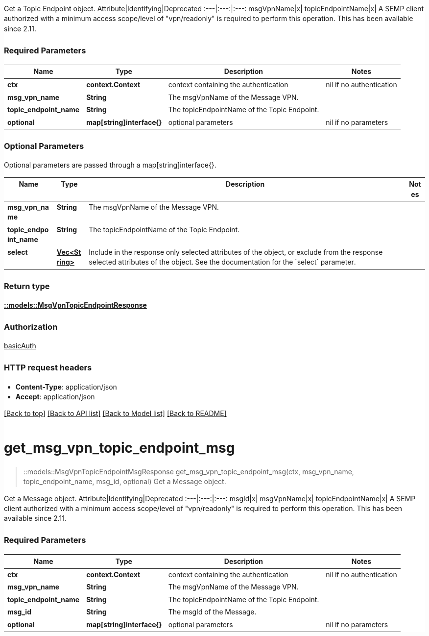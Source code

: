 Get a Topic Endpoint object.   Attribute|Identifying|Deprecated :---|:---:|:---: msgVpnName|x| topicEndpointName|x|    A SEMP client authorized with a minimum access scope/level of \"vpn/readonly\" is required to perform this operation.  This has been available since 2.11.

### Required Parameters

Name | Type | Description  | Notes
------------- | ------------- | ------------- | -------------
 **ctx** | **context.Context** | context containing the authentication | nil if no authentication
  **msg_vpn_name** | **String**| The msgVpnName of the Message VPN. | 
  **topic_endpoint_name** | **String**| The topicEndpointName of the Topic Endpoint. | 
 **optional** | **map[string]interface{}** | optional parameters | nil if no parameters

### Optional Parameters
Optional parameters are passed through a map[string]interface{}.

Name | Type | Description  | Notes
------------- | ------------- | ------------- | -------------
 **msg_vpn_name** | **String**| The msgVpnName of the Message VPN. | 
 **topic_endpoint_name** | **String**| The topicEndpointName of the Topic Endpoint. | 
 **select** | [**Vec&lt;String&gt;**](String.md)| Include in the response only selected attributes of the object, or exclude from the response selected attributes of the object. See the documentation for the &#x60;select&#x60; parameter. | 

### Return type

[**::models::MsgVpnTopicEndpointResponse**](MsgVpnTopicEndpointResponse.md)

### Authorization

[basicAuth](../README.md#basicAuth)

### HTTP request headers

 - **Content-Type**: application/json
 - **Accept**: application/json

[[Back to top]](#) [[Back to API list]](../README.md#documentation-for-api-endpoints) [[Back to Model list]](../README.md#documentation-for-models) [[Back to README]](../README.md)

# **get_msg_vpn_topic_endpoint_msg**
> ::models::MsgVpnTopicEndpointMsgResponse get_msg_vpn_topic_endpoint_msg(ctx, msg_vpn_name, topic_endpoint_name, msg_id, optional)
Get a Message object.

Get a Message object.   Attribute|Identifying|Deprecated :---|:---:|:---: msgId|x| msgVpnName|x| topicEndpointName|x|    A SEMP client authorized with a minimum access scope/level of \"vpn/readonly\" is required to perform this operation.  This has been available since 2.11.

### Required Parameters

Name | Type | Description  | Notes
------------- | ------------- | ------------- | -------------
 **ctx** | **context.Context** | context containing the authentication | nil if no authentication
  **msg_vpn_name** | **String**| The msgVpnName of the Message VPN. | 
  **topic_endpoint_name** | **String**| The topicEndpointName of the Topic Endpoint. | 
  **msg_id** | **String**| The msgId of the Message. | 
 **optional** | **map[string]interface{}** | optional parameters | nil if no parameters
